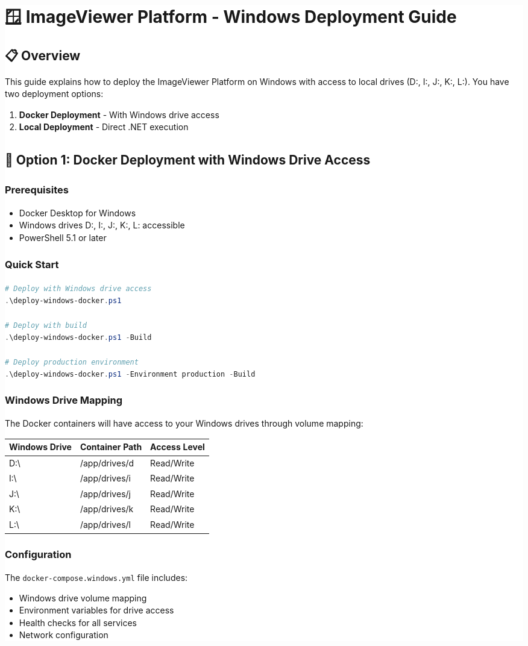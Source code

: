 # 🪟 ImageViewer Platform - Windows Deployment Guide

## 📋 **Overview**

This guide explains how to deploy the ImageViewer Platform on Windows with access to local drives (D:, I:, J:, K:, L:). You have two deployment options:

1. **Docker Deployment** - With Windows drive access
2. **Local Deployment** - Direct .NET execution

## 🐳 **Option 1: Docker Deployment with Windows Drive Access**

### **Prerequisites**
- Docker Desktop for Windows
- Windows drives D:, I:, J:, K:, L: accessible
- PowerShell 5.1 or later

### **Quick Start**
```powershell
# Deploy with Windows drive access
.\deploy-windows-docker.ps1

# Deploy with build
.\deploy-windows-docker.ps1 -Build

# Deploy production environment
.\deploy-windows-docker.ps1 -Environment production -Build
```

### **Windows Drive Mapping**
The Docker containers will have access to your Windows drives through volume mapping:

| Windows Drive | Container Path | Access Level |
|---------------|----------------|--------------|
| D:\ | /app/drives/d | Read/Write |
| I:\ | /app/drives/i | Read/Write |
| J:\ | /app/drives/j | Read/Write |
| K:\ | /app/drives/k | Read/Write |
| L:\ | /app/drives/l | Read/Write |

### **Configuration**
The `docker-compose.windows.yml` file includes:
- Windows drive volume mapping
- Environment variables for drive access
- Health checks for all services
- Network configuration
